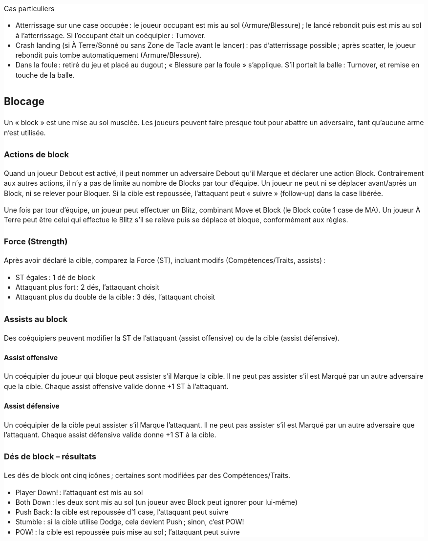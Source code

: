 Cas particuliers
- Atterrissage sur une case occupée : le joueur occupant est mis au sol (Armure/Blessure) ; le lancé rebondit puis est mis au sol à l’atterrissage. Si l’occupant était un coéquipier : Turnover.
- Crash landing (si À Terre/Sonné ou sans Zone de Tacle avant le lancer) : pas d’atterrissage possible ; après scatter, le joueur rebondit puis tombe automatiquement (Armure/Blessure).
- Dans la foule : retiré du jeu et placé au dugout ; « Blessure par la foule » s’applique. S’il portait la balle : Turnover, et remise en touche de la balle.

Blocage
-------

Un « block » est une mise au sol musclée. Les joueurs peuvent faire presque tout pour abattre un adversaire, tant qu’aucune arme n’est utilisée.

### Actions de block

Quand un joueur Debout est activé, il peut nommer un adversaire Debout qu’il Marque et déclarer une action Block. Contrairement aux autres actions, il n’y a pas de limite au nombre de Blocks par tour d’équipe. Un joueur ne peut ni se déplacer avant/après un Block, ni se relever pour Bloquer. Si la cible est repoussée, l’attaquant peut « suivre » (follow‑up) dans la case libérée.

Une fois par tour d’équipe, un joueur peut effectuer un Blitz, combinant Move et Block (le Block coûte 1 case de MA). Un joueur À Terre peut être celui qui effectue le Blitz s’il se relève puis se déplace et bloque, conformément aux règles.

### Force (Strength)

Après avoir déclaré la cible, comparez la Force (ST), incluant modifs (Compétences/Traits, assists) :
- ST égales : 1 dé de block
- Attaquant plus fort : 2 dés, l’attaquant choisit
- Attaquant plus du double de la cible : 3 dés, l’attaquant choisit

### Assists au block

Des coéquipiers peuvent modifier la ST de l’attaquant (assist offensive) ou de la cible (assist défensive).

#### Assist offensive

Un coéquipier du joueur qui bloque peut assister s’il Marque la cible. Il ne peut pas assister s’il est Marqué par un autre adversaire que la cible. Chaque assist offensive valide donne +1 ST à l’attaquant.

#### Assist défensive

Un coéquipier de la cible peut assister s’il Marque l’attaquant. Il ne peut pas assister s’il est Marqué par un autre adversaire que l’attaquant. Chaque assist défensive valide donne +1 ST à la cible.

### Dés de block – résultats

Les dés de block ont cinq icônes ; certaines sont modifiées par des Compétences/Traits.
- Player Down! : l’attaquant est mis au sol
- Both Down : les deux sont mis au sol (un joueur avec Block peut ignorer pour lui‑même)
- Push Back : la cible est repoussée d’1 case, l’attaquant peut suivre
- Stumble : si la cible utilise Dodge, cela devient Push ; sinon, c’est POW!
- POW! : la cible est repoussée puis mise au sol ; l’attaquant peut suivre

